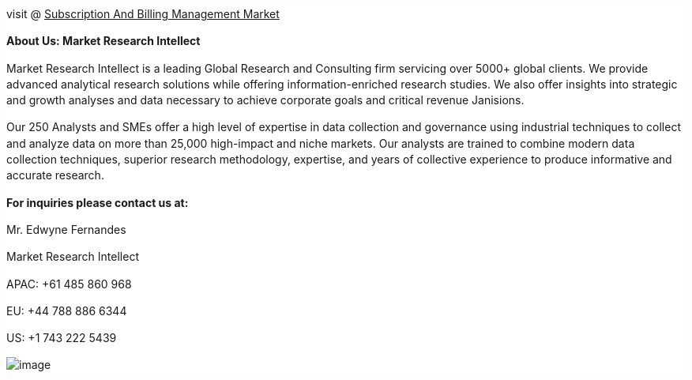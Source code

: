 visit&nbsp;@</strong>&nbsp;</span><span class="font-[700]"><a href="https://www.marketresearchintellect.com/product/subscription-and-billing-management-market/?utm_source=Linkedin&utm_medium=857" target="_blank" data-tracking-control-name="article-ssr-frontend-pulse_little-text-block" data-tracking-will-navigate="" data-test-link="">Subscription And Billing Management Market</a></span></p><p><strong><span class="font-[700]">About Us: Market Research Intellect</span></strong></p><p><span class="">Market Research Intellect is a leading Global Research and Consulting firm servicing over 5000+ global clients. We provide advanced analytical research solutions while offering information-enriched research studies.&nbsp;</span>We also offer insights into strategic and growth analyses and data necessary to achieve corporate goals and critical revenue Janisions.</p><p><span class="">Our 250 Analysts and SMEs offer a high level of expertise in data collection and governance using industrial techniques to collect and analyze data on more than 25,000 high-impact and niche markets. Our analysts are trained to combine modern data collection techniques, superior research methodology, expertise, and years of collective experience to produce informative and accurate research.</span></p><p><strong>For inquiries please contact us at:</strong></p><p>Mr. Edwyne Fernandes</p><p>Market Research Intellect</p><p>APAC: +61 485 860 968</p><p>EU: +44 788 886 6344</p><p>US: +1 743 222 5439</p>
![image](https://github.com/user-attachments/assets/857cd722-7107-42ac-afc8-76137e8500df)
